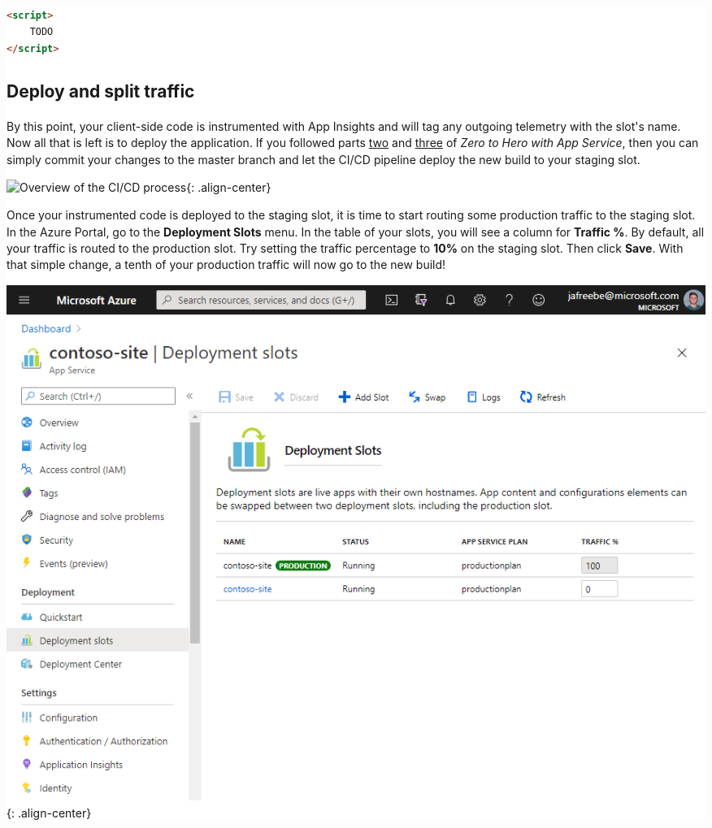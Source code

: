 ```html
<script>
    TODO
</script>
```

## Deploy and split traffic

By this point, your client-side code is instrumented with App Insights and will tag any outgoing telemetry with the slot's name. Now all that is left is to deploy the application. If you followed parts [two](https://azure.github.io/AppService/2020/06/29/zero_to_hero_pt2.html) and [three](https://azure.github.io/AppService/2020/06/29/zero_to_hero_pt3.html) of *Zero to Hero with App Service*, then you can simply commit your changes to the master branch and let the CI/CD pipeline deploy the new build to your staging slot.

![Overview of the CI/CD process]({{site.baseurl}}media/2020/07/CICD_overview.png){: .align-center}

Once your instrumented code is deployed to the staging slot, it is time to start routing some production traffic to the staging slot. In the Azure Portal, go to the **Deployment Slots** menu. In the table of your slots, you will see a column for **Traffic %**. By default, all your traffic is routed to the production slot. Try setting the traffic percentage to **10%** on the staging slot. Then click **Save**. With that simple change, a tenth of your production traffic will now go to the new build!

![Slots menu](media/2020/07/slots_TIP_menu.png){: .align-center}
